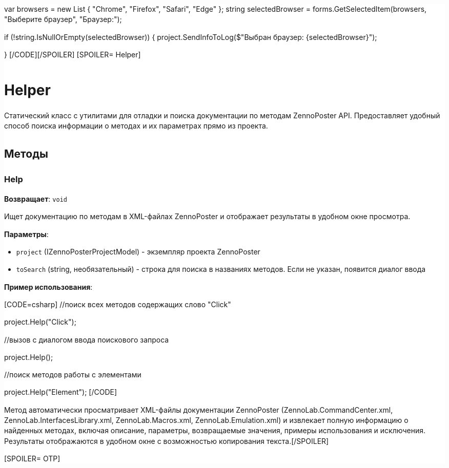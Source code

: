 var browsers = new List<string> { "Chrome", "Firefox", "Safari", "Edge" };
string selectedBrowser = forms.GetSelectedItem(browsers, "Выберите браузер", "Браузер:");


if (!string.IsNullOrEmpty(selectedBrowser))
{
    project.SendInfoToLog($"Выбран браузер: {selectedBrowser}");

}
[/CODE][/SPOILER]
[SPOILER= Helper]

# Helper

Статический класс с утилитами для отладки и поиска документации по методам ZennoPoster API. Предоставляет удобный способ поиска информации о методах и их параметрах прямо из проекта.


## Методы


### Help
**Возвращает**: `void`


Ищет документацию по методам в XML-файлах ZennoPoster и отображает результаты в удобном окне просмотра.


**Параметры**:

- `project` (IZennoPosterProjectModel) - экземпляр проекта ZennoPoster

- `toSearch` (string, необязательный) - строка для поиска в названиях методов. Если не указан, появится диалог ввода


**Пример использования**:

[CODE=csharp]
//поиск всех методов содержащих слово "Click"

project.Help("Click");

//вызов с диалогом ввода поискового запроса  

project.Help();

//поиск методов работы с элементами

project.Help("Element");
[/CODE]

Метод автоматически просматривает XML-файлы документации ZennoPoster (ZennoLab.CommandCenter.xml, ZennoLab.InterfacesLibrary.xml, ZennoLab.Macros.xml, ZennoLab.Emulation.xml) и извлекает полную информацию о найденных методах, включая описание, параметры, возвращаемые значения, примеры использования и исключения. Результаты отображаются в удобном окне с возможностью копирования текста.[/SPOILER]

[SPOILER= OTP]

